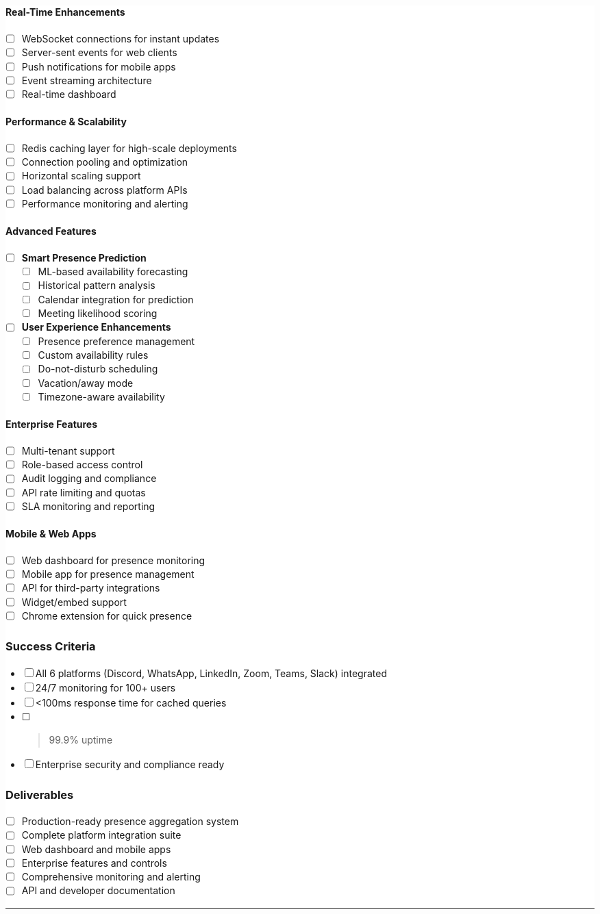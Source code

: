 #### Real-Time Enhancements
- [ ] WebSocket connections for instant updates
- [ ] Server-sent events for web clients
- [ ] Push notifications for mobile apps
- [ ] Event streaming architecture
- [ ] Real-time dashboard

#### Performance & Scalability
- [ ] Redis caching layer for high-scale deployments
- [ ] Connection pooling and optimization
- [ ] Horizontal scaling support
- [ ] Load balancing across platform APIs
- [ ] Performance monitoring and alerting

#### Advanced Features
- [ ] **Smart Presence Prediction**
  - [ ] ML-based availability forecasting
  - [ ] Historical pattern analysis
  - [ ] Calendar integration for prediction
  - [ ] Meeting likelihood scoring

- [ ] **User Experience Enhancements**
  - [ ] Presence preference management
  - [ ] Custom availability rules
  - [ ] Do-not-disturb scheduling
  - [ ] Vacation/away mode
  - [ ] Timezone-aware availability

#### Enterprise Features
- [ ] Multi-tenant support
- [ ] Role-based access control
- [ ] Audit logging and compliance
- [ ] API rate limiting and quotas
- [ ] SLA monitoring and reporting

#### Mobile & Web Apps
- [ ] Web dashboard for presence monitoring
- [ ] Mobile app for presence management
- [ ] API for third-party integrations
- [ ] Widget/embed support
- [ ] Chrome extension for quick presence

### Success Criteria
- [ ] All 6 platforms (Discord, WhatsApp, LinkedIn, Zoom, Teams, Slack) integrated
- [ ] 24/7 monitoring for 100+ users
- [ ] <100ms response time for cached queries
- [ ] >99.9% uptime
- [ ] Enterprise security and compliance ready

### Deliverables
- [ ] Production-ready presence aggregation system
- [ ] Complete platform integration suite
- [ ] Web dashboard and mobile apps
- [ ] Enterprise features and controls
- [ ] Comprehensive monitoring and alerting
- [ ] API and developer documentation

---
